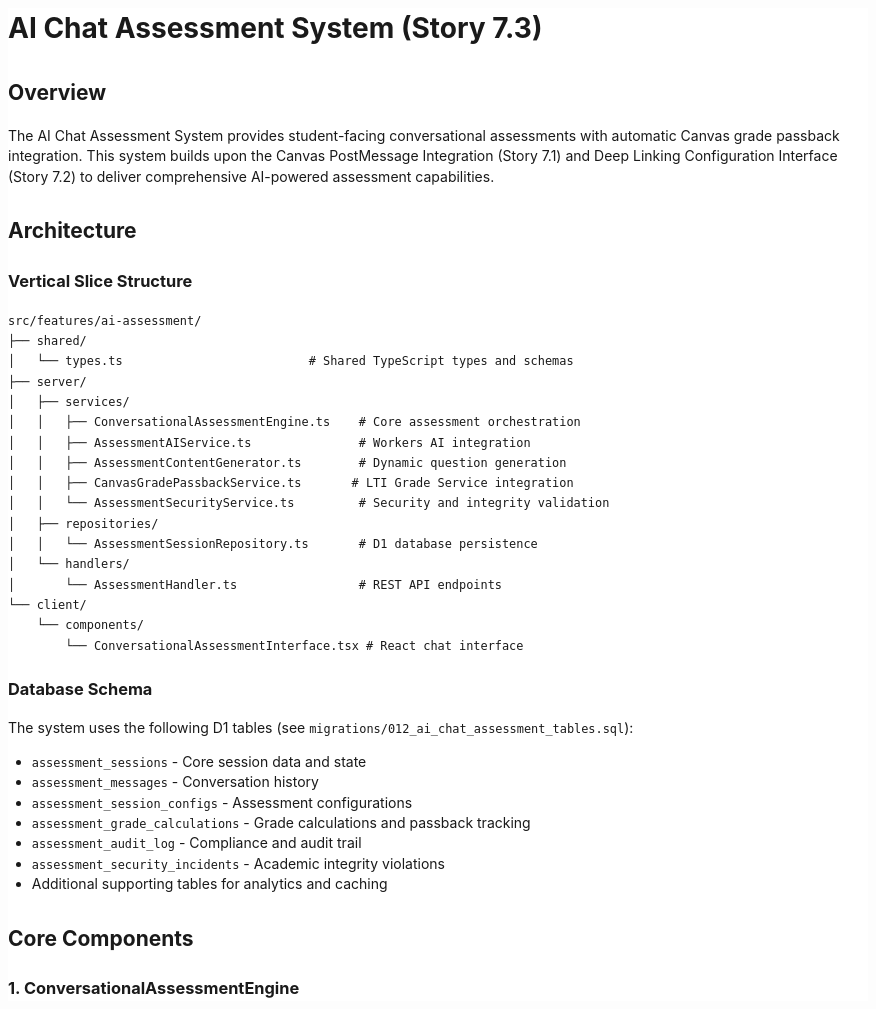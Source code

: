 # AI Chat Assessment System (Story 7.3)

## Overview

The AI Chat Assessment System provides student-facing conversational assessments with automatic Canvas grade passback integration. This system builds upon the Canvas PostMessage Integration (Story 7.1) and Deep Linking Configuration Interface (Story 7.2) to deliver comprehensive AI-powered assessment capabilities.

## Architecture

### Vertical Slice Structure

```
src/features/ai-assessment/
├── shared/
│   └── types.ts                          # Shared TypeScript types and schemas
├── server/
│   ├── services/
│   │   ├── ConversationalAssessmentEngine.ts    # Core assessment orchestration
│   │   ├── AssessmentAIService.ts               # Workers AI integration
│   │   ├── AssessmentContentGenerator.ts        # Dynamic question generation
│   │   ├── CanvasGradePassbackService.ts       # LTI Grade Service integration
│   │   └── AssessmentSecurityService.ts         # Security and integrity validation
│   ├── repositories/
│   │   └── AssessmentSessionRepository.ts       # D1 database persistence
│   └── handlers/
│       └── AssessmentHandler.ts                 # REST API endpoints
└── client/
    └── components/
        └── ConversationalAssessmentInterface.tsx # React chat interface
```

### Database Schema

The system uses the following D1 tables (see `migrations/012_ai_chat_assessment_tables.sql`):

- `assessment_sessions` - Core session data and state
- `assessment_messages` - Conversation history
- `assessment_session_configs` - Assessment configurations
- `assessment_grade_calculations` - Grade calculations and passback tracking
- `assessment_audit_log` - Compliance and audit trail
- `assessment_security_incidents` - Academic integrity violations
- Additional supporting tables for analytics and caching

## Core Components

### 1. ConversationalAssessmentEngine
